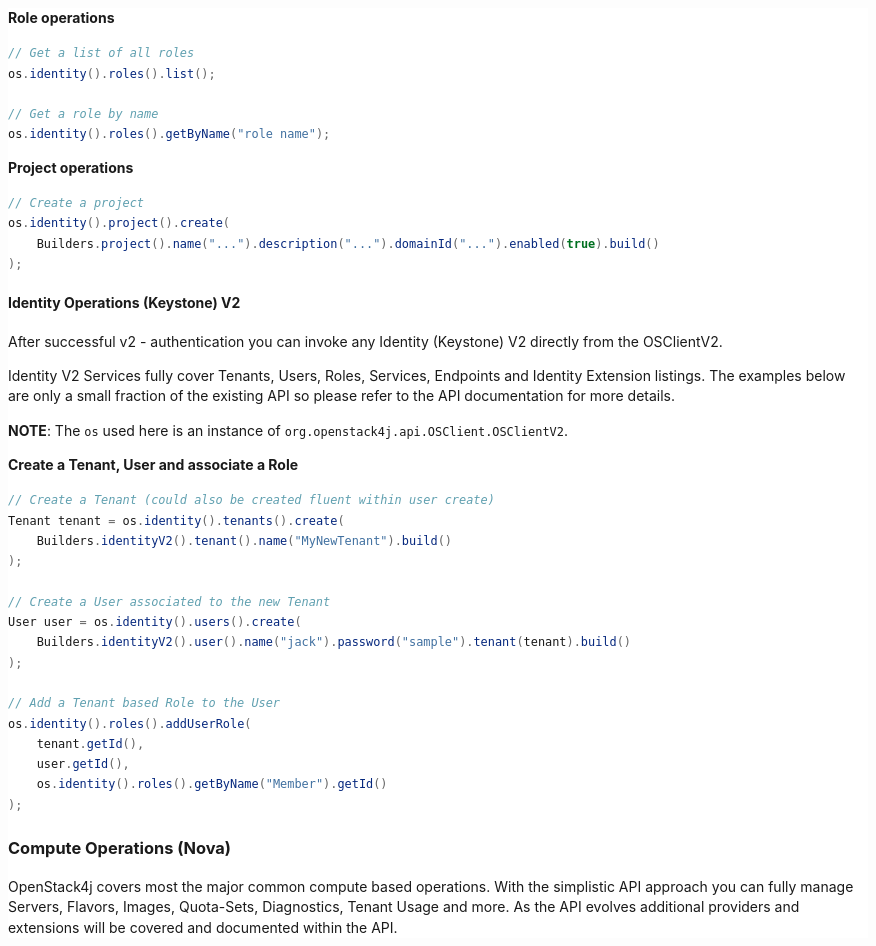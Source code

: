 **Role operations**
```java
// Get a list of all roles
os.identity().roles().list();

// Get a role by name
os.identity().roles().getByName("role name");
```

**Project operations**

```java
// Create a project
os.identity().project().create(
    Builders.project().name("...").description("...").domainId("...").enabled(true).build()
);
```

#### Identity Operations (Keystone) V2

After successful v2 - authentication you can invoke any Identity (Keystone) V2 directly from the OSClientV2.

Identity V2 Services fully cover Tenants, Users, Roles, Services, Endpoints and Identity Extension listings.  The examples below are only a small fraction of the existing API so please refer to the API documentation for more details.

**NOTE**: The ```os``` used here is an instance of ```org.openstack4j.api.OSClient.OSClientV2```.

**Create a Tenant, User and associate a Role**
```java
// Create a Tenant (could also be created fluent within user create)
Tenant tenant = os.identity().tenants().create(
    Builders.identityV2().tenant().name("MyNewTenant").build()
);

// Create a User associated to the new Tenant
User user = os.identity().users().create(
    Builders.identityV2().user().name("jack").password("sample").tenant(tenant).build()
);

// Add a Tenant based Role to the User
os.identity().roles().addUserRole(
    tenant.getId(),
    user.getId(),
    os.identity().roles().getByName("Member").getId()
);

```

### Compute Operations (Nova)

OpenStack4j covers most the major common compute based operations.  With the simplistic API approach you can fully manage Servers, Flavors, Images, Quota-Sets, Diagnostics, Tenant Usage and more.  As the API evolves additional providers and extensions will be covered and documented within the API.
